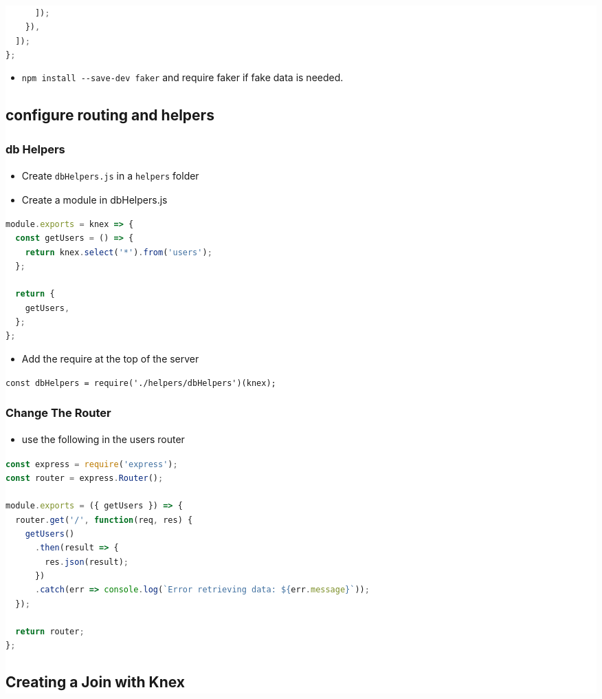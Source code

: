 ```js
      ]);
    }),
  ]);
};
```

- `npm install --save-dev faker` and require faker if fake data is needed.

## configure routing and helpers

### db Helpers

- Create `dbHelpers.js` in a `helpers` folder

- Create a module in dbHelpers.js

```js
module.exports = knex => {
  const getUsers = () => {
    return knex.select('*').from('users');
  };

  return {
    getUsers,
  };
};
```

- Add the require at the top of the server

`const dbHelpers = require('./helpers/dbHelpers')(knex);`

### Change The Router

- use the following in the users router

```js
const express = require('express');
const router = express.Router();

module.exports = ({ getUsers }) => {
  router.get('/', function(req, res) {
    getUsers()
      .then(result => {
        res.json(result);
      })
      .catch(err => console.log(`Error retrieving data: ${err.message}`));
  });

  return router;
};
```

## Creating a Join with Knex
